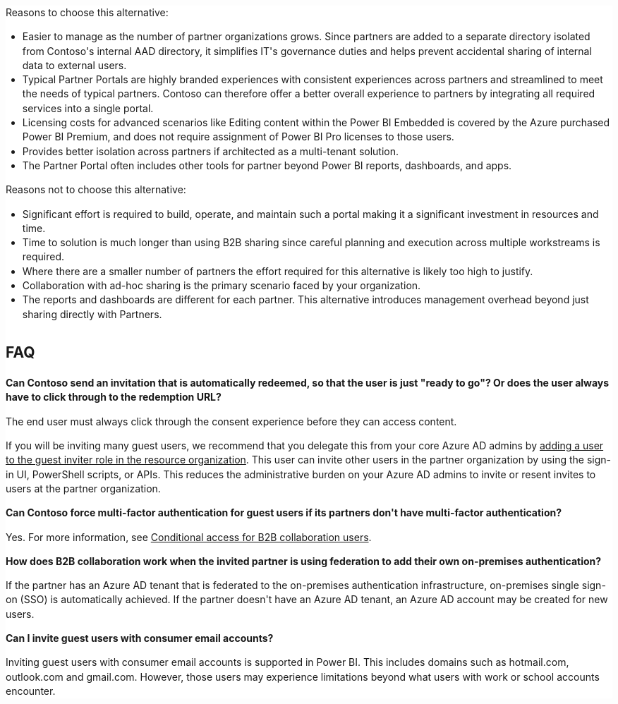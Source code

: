 Reasons to choose this alternative:

- Easier to manage as the number of partner organizations grows. Since partners are added to a separate directory isolated from Contoso's internal AAD directory, it simplifies IT's governance duties and helps prevent accidental sharing of internal data to external users.
- Typical Partner Portals are highly branded experiences with consistent experiences across partners and streamlined to meet the needs of typical partners. Contoso can therefore offer a better overall experience to partners by integrating all required services into a single portal.
- Licensing costs for advanced scenarios like Editing content within the Power BI Embedded is covered by the Azure purchased Power BI Premium, and does not require assignment of Power BI Pro licenses to those users.
- Provides better isolation across partners if architected as a multi-tenant solution.
- The Partner Portal often includes other tools for partner beyond Power BI reports, dashboards, and apps.

Reasons not to choose this alternative:

- Significant effort is required to build, operate, and maintain such a portal making it a significant investment in resources and time.
- Time to solution is much longer than using B2B sharing since careful planning and execution across multiple workstreams is required.
- Where there are a smaller number of partners the effort required for this alternative is likely too high to justify.
- Collaboration with ad-hoc sharing is the primary scenario faced by your organization.
- The reports and dashboards are different for each partner. This alternative introduces management overhead beyond just sharing directly with Partners.



## FAQ

**Can Contoso send an invitation that is automatically redeemed, so that the user is just "ready to go"? Or does the user always have to click through to the redemption URL?**

The end user must always click through the consent experience before they can access content.

If you will be inviting many guest users, we recommend that you delegate this from your core Azure AD admins by [adding a user to the guest inviter role in the resource organization](/azure/active-directory/external-identities/add-users-administrator). This user can invite other users in the partner organization by using the sign-in UI, PowerShell scripts, or APIs. This reduces the administrative burden on your Azure AD admins to invite or resent invites to users at the partner organization.

**Can Contoso force multi-factor authentication for guest users if its partners don't have multi-factor authentication?**

Yes. For more information, see [Conditional access for B2B collaboration users](/azure/active-directory/active-directory-b2b-mfa-instructions).

**How does B2B collaboration work when the invited partner is using federation to add their own on-premises authentication?**

If the partner has an Azure AD tenant that is federated to the on-premises authentication infrastructure, on-premises single sign-on (SSO) is automatically achieved. If the partner doesn't have an Azure AD tenant, an Azure AD account may be created for new users.

**Can I invite guest users with consumer email accounts?**

Inviting guest users with consumer email accounts is supported in Power BI. This includes domains such as hotmail.com, outlook.com and gmail.com. However, those users may experience limitations beyond what users with work or school accounts encounter.
